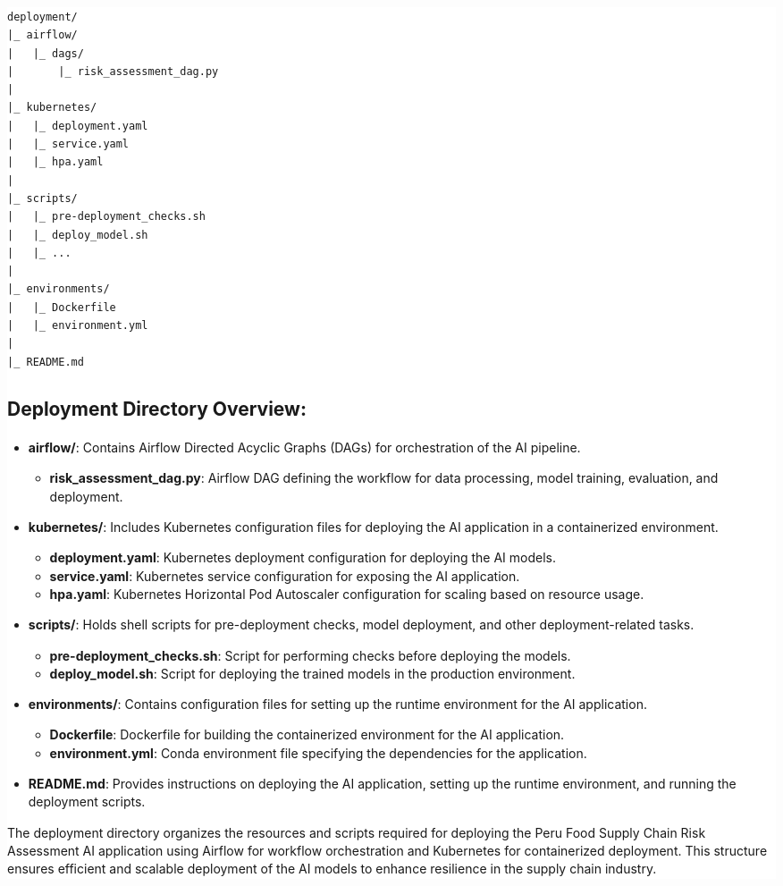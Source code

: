 ```
deployment/
|_ airflow/
|   |_ dags/
|       |_ risk_assessment_dag.py
|  
|_ kubernetes/
|   |_ deployment.yaml
|   |_ service.yaml
|   |_ hpa.yaml
|  
|_ scripts/
|   |_ pre-deployment_checks.sh
|   |_ deploy_model.sh
|   |_ ...
|  
|_ environments/
|   |_ Dockerfile
|   |_ environment.yml
|  
|_ README.md
```

## Deployment Directory Overview:

- **airflow/**: Contains Airflow Directed Acyclic Graphs (DAGs) for orchestration of the AI pipeline.
  - **risk_assessment_dag.py**: Airflow DAG defining the workflow for data processing, model training, evaluation, and deployment.

- **kubernetes/**: Includes Kubernetes configuration files for deploying the AI application in a containerized environment.
  - **deployment.yaml**: Kubernetes deployment configuration for deploying the AI models.
  - **service.yaml**: Kubernetes service configuration for exposing the AI application.
  - **hpa.yaml**: Kubernetes Horizontal Pod Autoscaler configuration for scaling based on resource usage.

- **scripts/**: Holds shell scripts for pre-deployment checks, model deployment, and other deployment-related tasks.
  - **pre-deployment_checks.sh**: Script for performing checks before deploying the models.
  - **deploy_model.sh**: Script for deploying the trained models in the production environment.

- **environments/**: Contains configuration files for setting up the runtime environment for the AI application.
  - **Dockerfile**: Dockerfile for building the containerized environment for the AI application.
  - **environment.yml**: Conda environment file specifying the dependencies for the application.

- **README.md**: Provides instructions on deploying the AI application, setting up the runtime environment, and running the deployment scripts.

The deployment directory organizes the resources and scripts required for deploying the Peru Food Supply Chain Risk Assessment AI application using Airflow for workflow orchestration and Kubernetes for containerized deployment. This structure ensures efficient and scalable deployment of the AI models to enhance resilience in the supply chain industry.
